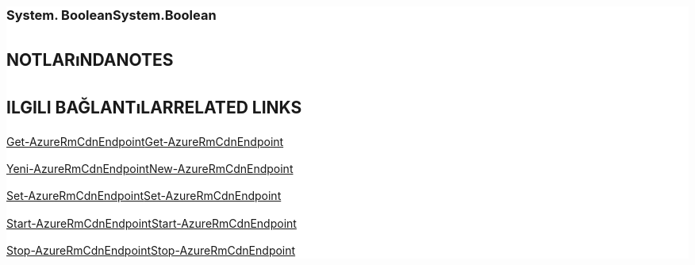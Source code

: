 ### <span data-ttu-id="0e3c5-139">System. Boolean</span><span class="sxs-lookup"><span data-stu-id="0e3c5-139">System.Boolean</span></span>

## <span data-ttu-id="0e3c5-140">NOTLARıNDA</span><span class="sxs-lookup"><span data-stu-id="0e3c5-140">NOTES</span></span>

## <span data-ttu-id="0e3c5-141">ILGILI BAĞLANTıLAR</span><span class="sxs-lookup"><span data-stu-id="0e3c5-141">RELATED LINKS</span></span>

[<span data-ttu-id="0e3c5-142">Get-AzureRmCdnEndpoint</span><span class="sxs-lookup"><span data-stu-id="0e3c5-142">Get-AzureRmCdnEndpoint</span></span>](./Get-AzureRmCdnEndpoint.md)

[<span data-ttu-id="0e3c5-143">Yeni-AzureRmCdnEndpoint</span><span class="sxs-lookup"><span data-stu-id="0e3c5-143">New-AzureRmCdnEndpoint</span></span>](./New-AzureRmCdnEndpoint.md)

[<span data-ttu-id="0e3c5-144">Set-AzureRmCdnEndpoint</span><span class="sxs-lookup"><span data-stu-id="0e3c5-144">Set-AzureRmCdnEndpoint</span></span>](./Set-AzureRmCdnEndpoint.md)

[<span data-ttu-id="0e3c5-145">Start-AzureRmCdnEndpoint</span><span class="sxs-lookup"><span data-stu-id="0e3c5-145">Start-AzureRmCdnEndpoint</span></span>](./Start-AzureRmCdnEndpoint.md)

[<span data-ttu-id="0e3c5-146">Stop-AzureRmCdnEndpoint</span><span class="sxs-lookup"><span data-stu-id="0e3c5-146">Stop-AzureRmCdnEndpoint</span></span>](./Stop-AzureRmCdnEndpoint.md)



